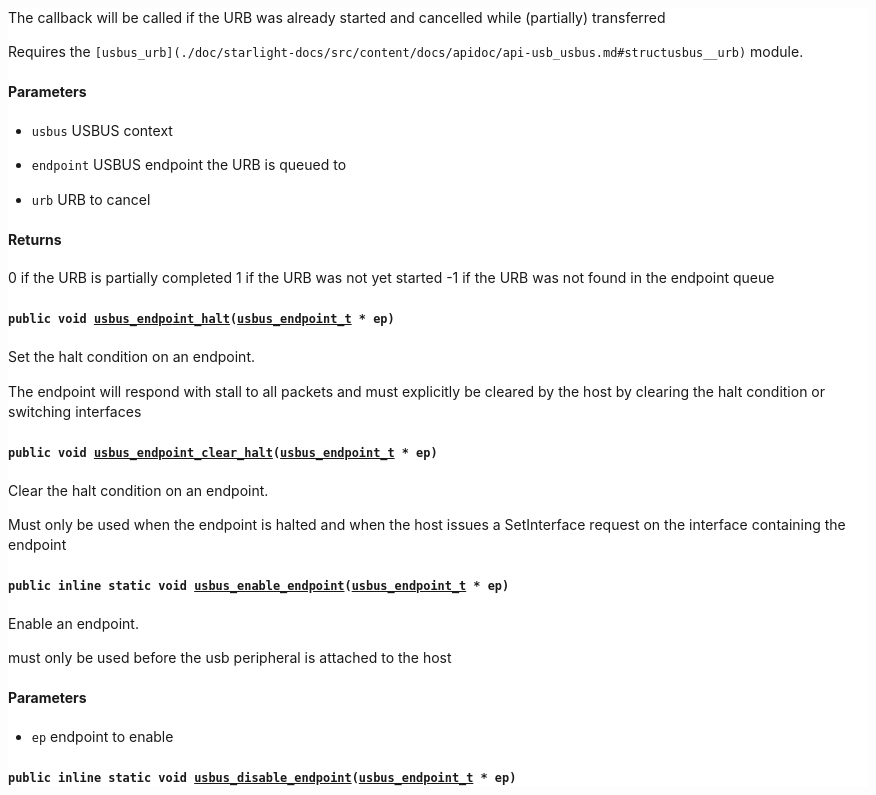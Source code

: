 The callback will be called if the URB was already started and cancelled while (partially) transferred

Requires the `[usbus_urb](./doc/starlight-docs/src/content/docs/apidoc/api-usb_usbus.md#structusbus__urb)` module.

#### Parameters
* `usbus` USBUS context 

* `endpoint` USBUS endpoint the URB is queued to 

* `urb` URB to cancel

#### Returns
0 if the URB is partially completed 1 if the URB was not yet started -1 if the URB was not found in the endpoint queue

#### `public void `[`usbus_endpoint_halt`](#group__usb__usbus_1gac2f66f1937d9fc14b5f78bcb8a89ce54)`(`[`usbus_endpoint_t`](./doc/starlight-docs/src/content/docs/apidoc/api-undefined.md#group__usb__usbus_1ga50f8ddfc9c0ddf5141cd87410a64cf26)` * ep)` 

Set the halt condition on an endpoint.

The endpoint will respond with stall to all packets and must explicitly be cleared by the host by clearing the halt condition or switching interfaces

#### `public void `[`usbus_endpoint_clear_halt`](#group__usb__usbus_1ga4a34894f930305a566fe5012e48a9ace)`(`[`usbus_endpoint_t`](./doc/starlight-docs/src/content/docs/apidoc/api-undefined.md#group__usb__usbus_1ga50f8ddfc9c0ddf5141cd87410a64cf26)` * ep)` 

Clear the halt condition on an endpoint.

Must only be used when the endpoint is halted and when the host issues a SetInterface request on the interface containing the endpoint

#### `public inline static void `[`usbus_enable_endpoint`](#group__usb__usbus_1gae4071f38c17eb816c961d4969e3d3657)`(`[`usbus_endpoint_t`](./doc/starlight-docs/src/content/docs/apidoc/api-undefined.md#group__usb__usbus_1ga50f8ddfc9c0ddf5141cd87410a64cf26)` * ep)` 

Enable an endpoint.

must only be used before the usb peripheral is attached to the host

#### Parameters
* `ep` endpoint to enable

#### `public inline static void `[`usbus_disable_endpoint`](#group__usb__usbus_1gafafd66d90201d12e56f93bf4d2898a11)`(`[`usbus_endpoint_t`](./doc/starlight-docs/src/content/docs/apidoc/api-undefined.md#group__usb__usbus_1ga50f8ddfc9c0ddf5141cd87410a64cf26)` * ep)` 

